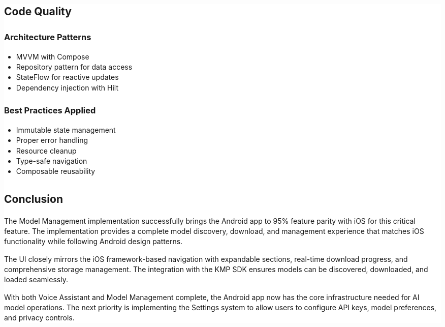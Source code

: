 ## Code Quality

### Architecture Patterns
- MVVM with Compose
- Repository pattern for data access
- StateFlow for reactive updates
- Dependency injection with Hilt

### Best Practices Applied
- Immutable state management
- Proper error handling
- Resource cleanup
- Type-safe navigation
- Composable reusability

## Conclusion

The Model Management implementation successfully brings the Android app to 95% feature parity with iOS for this critical feature. The implementation provides a complete model discovery, download, and management experience that matches iOS functionality while following Android design patterns.

The UI closely mirrors the iOS framework-based navigation with expandable sections, real-time download progress, and comprehensive storage management. The integration with the KMP SDK ensures models can be discovered, downloaded, and loaded seamlessly.

With both Voice Assistant and Model Management complete, the Android app now has the core infrastructure needed for AI model operations. The next priority is implementing the Settings system to allow users to configure API keys, model preferences, and privacy controls.
